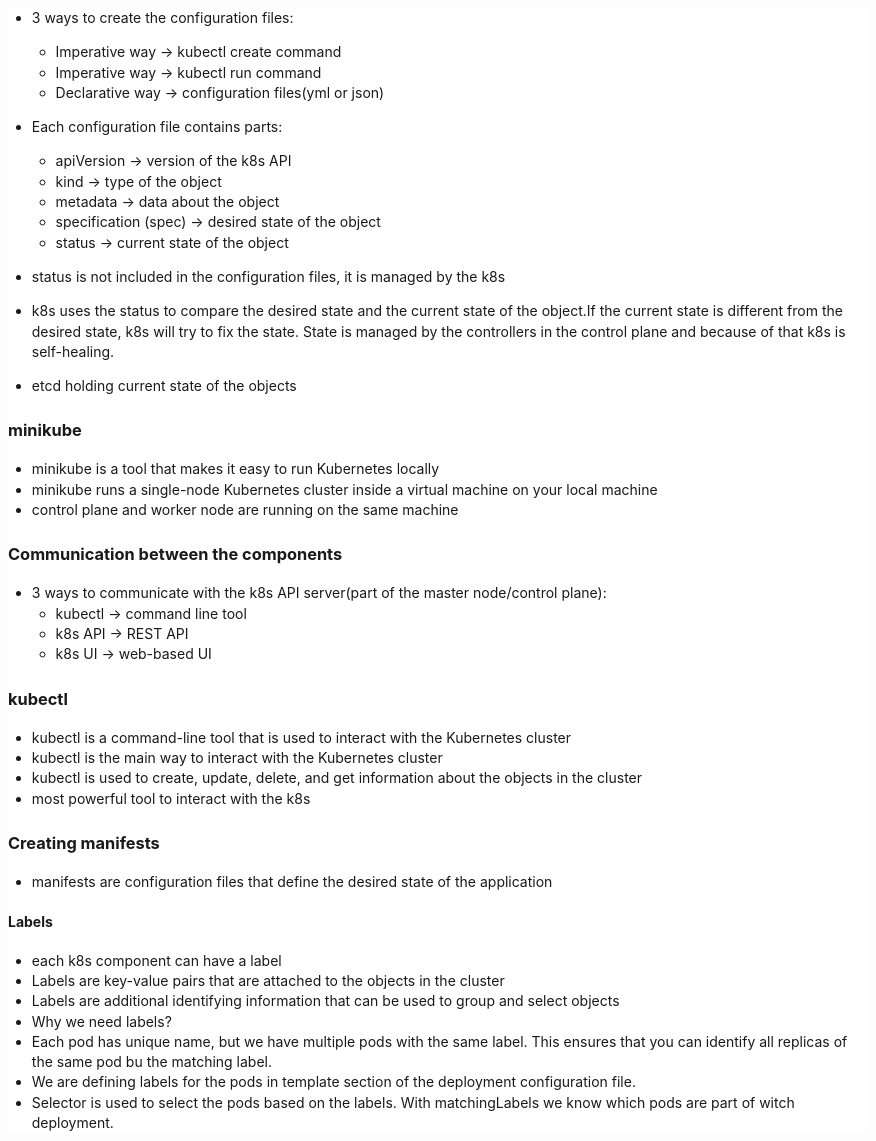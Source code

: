 - 3 ways to create the configuration files:
  - Imperative way -> kubectl create command
  - Imperative way -> kubectl run command
  - Declarative way -> configuration files(yml or json)


- Each configuration file contains parts:
    - apiVersion -> version of the k8s API
    - kind -> type of the object
    - metadata -> data about the object
    - specification (spec) -> desired state of the object
    - status -> current state of the object

- status is not included in the configuration files, it is managed by the k8s
- k8s uses the status to compare the desired state and the current state of the object.If the current state is different
  from the desired state, k8s will try to fix the state. State is managed by the controllers in the control plane and because of that k8s is self-healing.
- etcd holding current state of the objects

### minikube

- minikube is a tool that makes it easy to run Kubernetes locally
- minikube runs a single-node Kubernetes cluster inside a virtual machine on your local machine
- control plane and worker node are running on the same machine

### Communication between the components

- 3 ways to communicate with the k8s API server(part of the master node/control plane):
  - kubectl -> command line tool
  - k8s API -> REST API
  - k8s UI -> web-based UI


### kubectl

- kubectl is a command-line tool that is used to interact with the Kubernetes cluster
- kubectl is the main way to interact with the Kubernetes cluster
- kubectl is used to create, update, delete, and get information about the objects in the cluster
- most powerful tool to interact with the k8s

### Creating manifests

- manifests are configuration files that define the desired state of the application

#### Labels
- each k8s component can have a label
- Labels are key-value pairs that are attached to the objects in the cluster
- Labels are additional identifying information that can be used to group and select objects
- Why we need labels?
- Each pod has unique name, but we have multiple pods with the same label. This ensures that you can identify all replicas of the same pod bu the matching label.
- We are defining labels for the pods in template section of the deployment configuration file.
- Selector is used to select the pods based on the labels. With matchingLabels we know which pods are part of witch deployment.